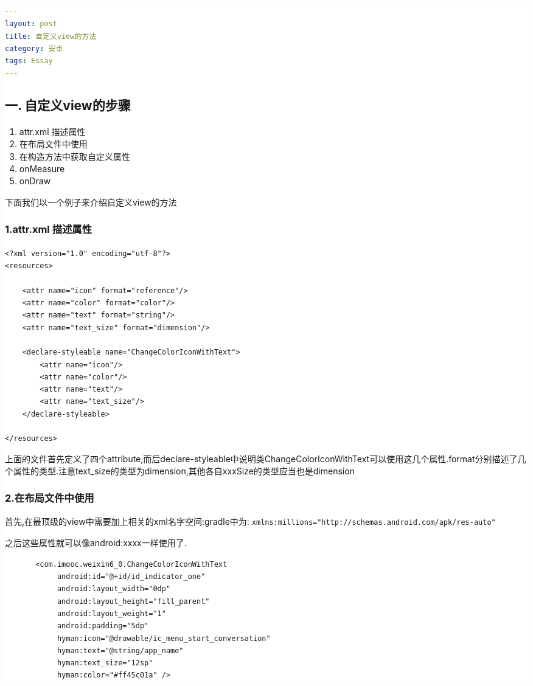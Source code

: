 ```yaml
---
layout: post
title: 自定义view的方法
category: 安卓
tags: Essay
---
```


## 一. 自定义view的步骤

1. attr.xml 描述属性
2. 在布局文件中使用
3. 在构造方法中获取自定义属性
4. onMeasure
5. onDraw

下面我们以一个例子来介绍自定义view的方法

### 1.attr.xml 描述属性

```
<?xml version="1.0" encoding="utf-8"?>
<resources>

    <attr name="icon" format="reference"/>
    <attr name="color" format="color"/>
    <attr name="text" format="string"/>
    <attr name="text_size" format="dimension"/>

    <declare-styleable name="ChangeColorIconWithText">
        <attr name="icon"/>
        <attr name="color"/>
        <attr name="text"/>
        <attr name="text_size"/>
    </declare-styleable>

</resources>
```

上面的文件首先定义了四个attribute,而后declare-styleable中说明类ChangeColorIconWithText可以使用这几个属性.format分别描述了几个属性的类型.注意text_size的类型为dimension,其他各自xxxSize的类型应当也是dimension

### 2.在布局文件中使用

首先,在最顶级的view中需要加上相关的xml名字空间:gradle中为:    `xmlns:millions="http://schemas.android.com/apk/res-auto"`

之后这些属性就可以像android:xxxx一样使用了.
```
       <com.imooc.weixin6_0.ChangeColorIconWithText
            android:id="@+id/id_indicator_one"
            android:layout_width="0dp"
            android:layout_height="fill_parent"
            android:layout_weight="1"
            android:padding="5dp"
            hyman:icon="@drawable/ic_menu_start_conversation"
            hyman:text="@string/app_name"
            hyman:text_size="12sp"
            hyman:color="#ff45c01a" />
```
